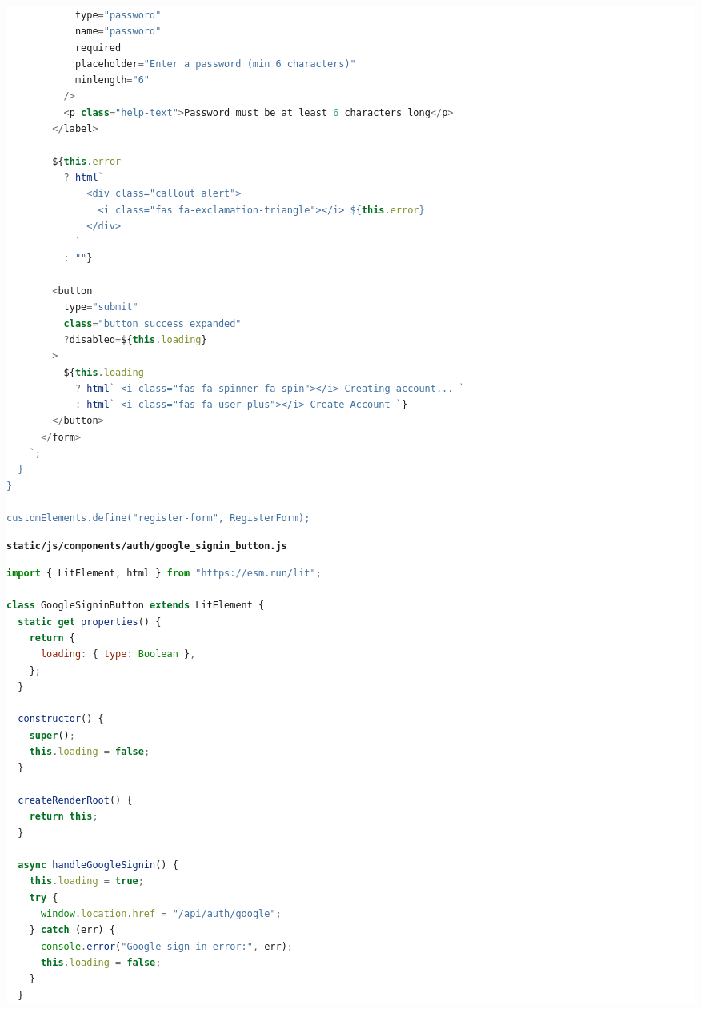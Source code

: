 ```javascript
            type="password"
            name="password"
            required
            placeholder="Enter a password (min 6 characters)"
            minlength="6"
          />
          <p class="help-text">Password must be at least 6 characters long</p>
        </label>

        ${this.error
          ? html`
              <div class="callout alert">
                <i class="fas fa-exclamation-triangle"></i> ${this.error}
              </div>
            `
          : ""}

        <button
          type="submit"
          class="button success expanded"
          ?disabled=${this.loading}
        >
          ${this.loading
            ? html` <i class="fas fa-spinner fa-spin"></i> Creating account... `
            : html` <i class="fas fa-user-plus"></i> Create Account `}
        </button>
      </form>
    `;
  }
}

customElements.define("register-form", RegisterForm);
```

**`static/js/components/auth/google_signin_button.js`**

```javascript
import { LitElement, html } from "https://esm.run/lit";

class GoogleSigninButton extends LitElement {
  static get properties() {
    return {
      loading: { type: Boolean },
    };
  }

  constructor() {
    super();
    this.loading = false;
  }

  createRenderRoot() {
    return this;
  }

  async handleGoogleSignin() {
    this.loading = true;
    try {
      window.location.href = "/api/auth/google";
    } catch (err) {
      console.error("Google sign-in error:", err);
      this.loading = false;
    }
  }
```